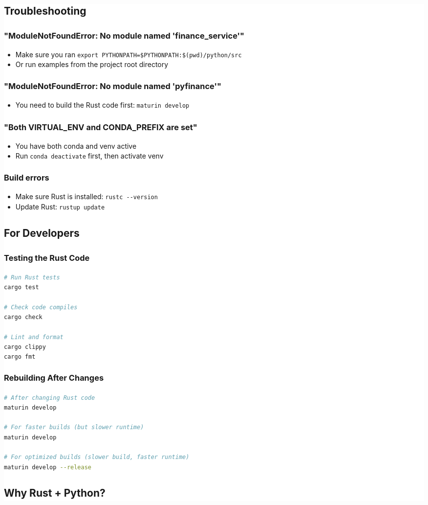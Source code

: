 ## Troubleshooting

### "ModuleNotFoundError: No module named 'finance_service'"
- Make sure you ran `export PYTHONPATH=$PYTHONPATH:$(pwd)/python/src`
- Or run examples from the project root directory

### "ModuleNotFoundError: No module named 'pyfinance'"
- You need to build the Rust code first: `maturin develop`

### "Both VIRTUAL_ENV and CONDA_PREFIX are set"
- You have both conda and venv active
- Run `conda deactivate` first, then activate venv

### Build errors
- Make sure Rust is installed: `rustc --version`
- Update Rust: `rustup update`

## For Developers

### Testing the Rust Code

```bash
# Run Rust tests
cargo test

# Check code compiles
cargo check

# Lint and format
cargo clippy
cargo fmt
```

### Rebuilding After Changes

```bash
# After changing Rust code
maturin develop

# For faster builds (but slower runtime)
maturin develop

# For optimized builds (slower build, faster runtime)
maturin develop --release
```

## Why Rust + Python?
